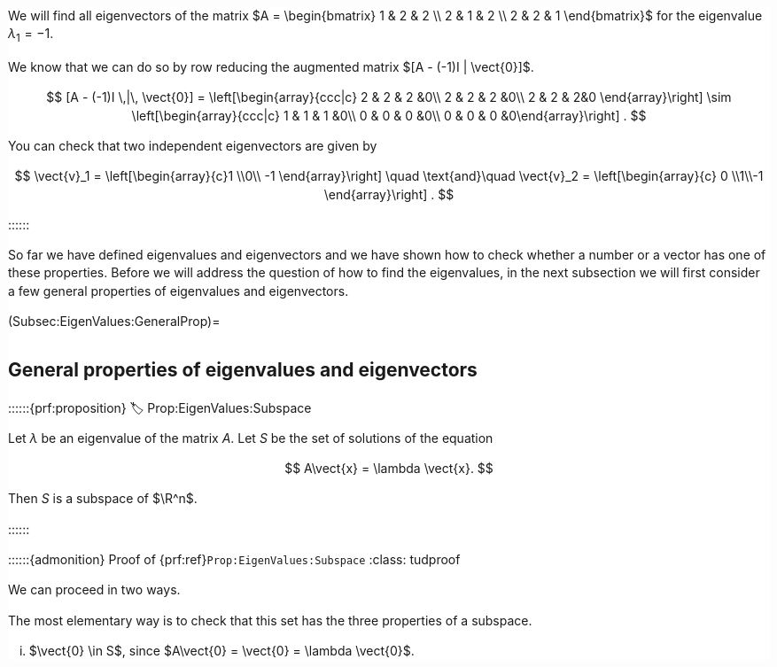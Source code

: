 We will find all eigenvectors of the matrix $A = \begin{bmatrix} 1 & 2 & 2 \\ 2 & 1 & 2 \\ 2 & 2 & 1  \end{bmatrix}$
for the eigenvalue $\lambda_1 = -1$.

We know that we can do so by row reducing the augmented matrix $[A - (-1)I | \vect{0}]$.

$$
[A - (-1)I \,|\, \vect{0}] = \left[\begin{array}{ccc|c} 2 & 2 & 2 &0\\ 2 & 2 & 2 &0\\ 2 & 2 & 2&0  \end{array}\right]
 \sim
\left[\begin{array}{ccc|c} 1 & 1 & 1 &0\\ 0 & 0 & 0 &0\\ 0 & 0 & 0  &0\end{array}\right]
.
$$

You can check that two independent eigenvectors are given by

$$
\vect{v}_1 = \left[\begin{array}{c}1 \\0\\ -1  \end{array}\right]
\quad \text{and}\quad \vect{v}_2 = \left[\begin{array}{c} 0 \\1\\-1  \end{array}\right]
.
$$

::::::

So far we have defined eigenvalues and eigenvectors and we have shown how to check whether a number or a vector has one of these properties. Before we will address the question of how to find the eigenvalues, in the next subsection we will first consider a few general properties of eigenvalues and eigenvectors.

(Subsec:EigenValues:GeneralProp)=

## General properties of eigenvalues and eigenvectors

::::::{prf:proposition}
:label: Prop:EigenValues:Subspace

Let $\lambda$ be an eigenvalue of the matrix $A$. Let $S$ be the set of
solutions of the equation

$$
A\vect{x} = \lambda \vect{x}.
$$

Then $S$ is a subspace of $\R^n$.

::::::

::::::{admonition} Proof of&nbsp;{prf:ref}`Prop:EigenValues:Subspace`
:class: tudproof

We can proceed in two ways.

The most elementary way is to check that this set has the three properties of a subspace.

<ol type = "i">
<li>

$\vect{0} \in S$, since  $A\vect{0} = \vect{0} = \lambda \vect{0}$.
</li>
